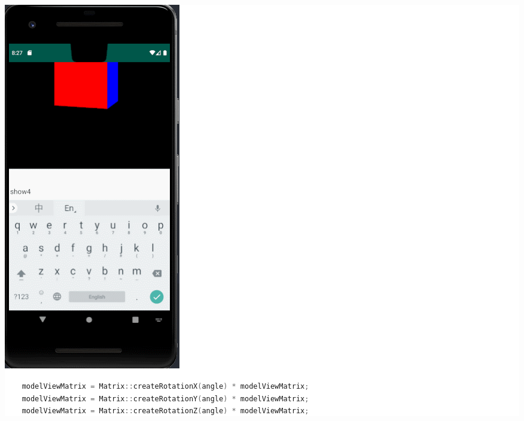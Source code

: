 ![](../image/demo_show5.gif)

```cpp
    modelViewMatrix = Matrix::createRotationX(angle) * modelViewMatrix;
    modelViewMatrix = Matrix::createRotationY(angle) * modelViewMatrix;
    modelViewMatrix = Matrix::createRotationZ(angle) * modelViewMatrix;
```